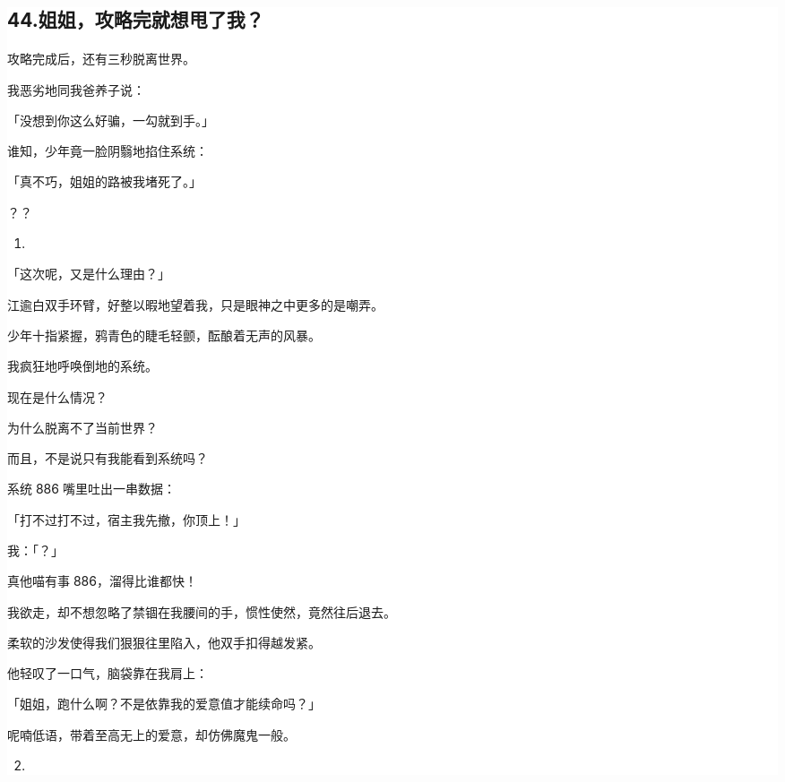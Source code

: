 ## 44.姐姐，攻略完就想甩了我？
攻略完成后，还有三秒脱离世界。


我恶劣地同我爸养子说：


「没想到你这么好骗，一勾就到手。」


谁知，少年竟一脸阴翳地掐住系统：


「真不巧，姐姐的路被我堵死了。」


？？


1.


「这次呢，又是什么理由？」


江逾白双手环臂，好整以暇地望着我，只是眼神之中更多的是嘲弄。


少年十指紧握，鸦青色的睫毛轻颤，酝酿着无声的风暴。


我疯狂地呼唤倒地的系统。


现在是什么情况？


为什么脱离不了当前世界？


而且，不是说只有我能看到系统吗？


系统 886 嘴里吐出一串数据：


「打不过打不过，宿主我先撤，你顶上！」


我：「？」


真他喵有事 886，溜得比谁都快！


我欲走，却不想忽略了禁锢在我腰间的手，惯性使然，竟然往后退去。


柔软的沙发使得我们狠狠往里陷入，他双手扣得越发紧。


他轻叹了一口气，脑袋靠在我肩上：


「姐姐，跑什么啊？不是依靠我的爱意值才能续命吗？」


呢喃低语，带着至高无上的爱意，却仿佛魔鬼一般。


2.
